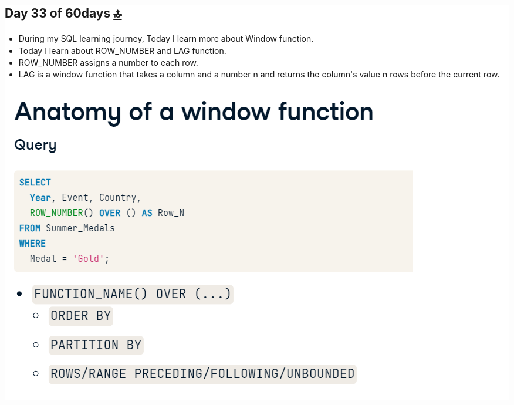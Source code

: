 <a id="day-33-of-60days"></a>
## Day 33 of 60days [🔝](#table-of-contents)
- During my SQL learning journey, Today I learn more about Window function.
- Today I learn about ROW_NUMBER and LAG function.
- ROW_NUMBER assigns a number to each row.
- LAG is a window function that takes a column and a number n and returns the column's value n rows before the current row. 

![Alt text](Assets2/image13.png)

